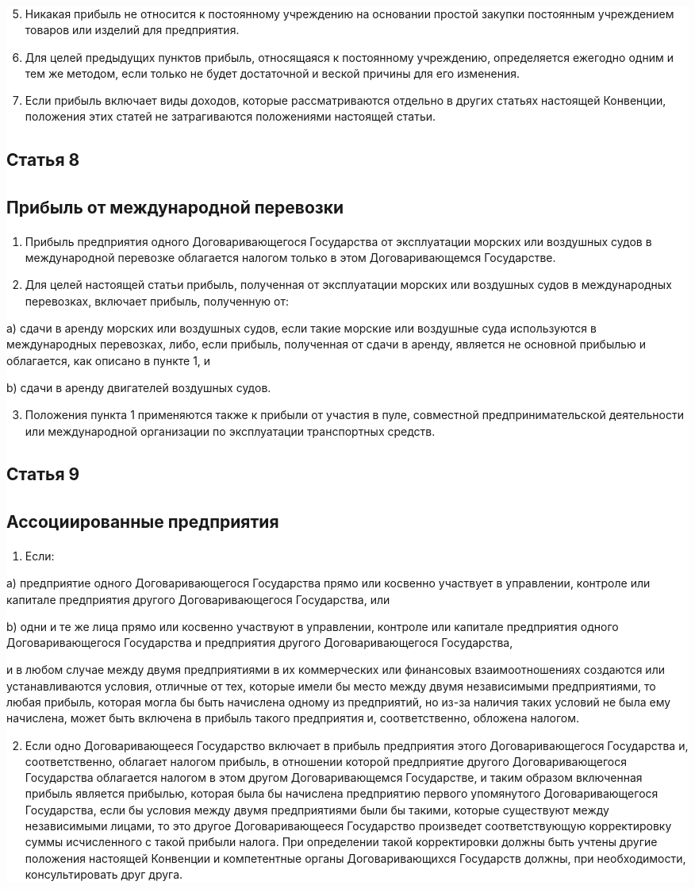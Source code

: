 5. Никакая прибыль не относится к постоянному учреждению на основании простой закупки постоянным учреждением товаров или изделий для предприятия.

6. Для целей предыдущих пунктов прибыль, относящаяся к постоянному учреждению, определяется ежегодно одним и тем же методом, если только не будет достаточной и веской причины для его изменения.

7. Если прибыль включает виды доходов, которые рассматриваются отдельно в других статьях настоящей Конвенции, положения этих статей не затрагиваются положениями настоящей статьи.

## Статья 8

## Прибыль от международной перевозки

1. Прибыль предприятия одного Договаривающегося Государства от эксплуатации морских или воздушных судов в международной перевозке облагается налогом только в этом Договаривающемся Государстве.

2. Для целей настоящей статьи прибыль, полученная от эксплуатации морских или воздушных судов в международных перевозках, включает прибыль, полученную от:

a) сдачи в аренду морских или воздушных судов, если такие морские или воздушные суда используются в международных перевозках, либо, если прибыль, полученная от сдачи в аренду, является не основной прибылью и облагается, как описано в пункте 1, и

b) сдачи в аренду двигателей воздушных судов.

3. Положения пункта 1 применяются также к прибыли от участия в пуле, совместной предпринимательской деятельности или международной организации по эксплуатации транспортных средств.

## Статья 9

## Ассоциированные предприятия

1. Если:

а) предприятие одного Договаривающегося Государства прямо или косвенно участвует в управлении, контроле или капитале предприятия другого Договаривающегося Государства, или

b) одни и те же лица прямо или косвенно участвуют в управлении, контроле или капитале предприятия одного Договаривающегося Государства и предприятия другого Договаривающегося Государства,

и в любом случае между двумя предприятиями в их коммерческих или финансовых взаимоотношениях создаются или устанавливаются условия, отличные от тех, которые имели бы место между двумя независимыми предприятиями, то любая прибыль, которая могла бы быть начислена одному из предприятий, но из-за наличия таких условий не была ему начислена, может быть включена в прибыль такого предприятия и, соответственно, обложена налогом.

2. Если одно Договаривающееся Государство включает в прибыль предприятия этого Договаривающегося Государства и, соответственно, облагает налогом прибыль, в отношении которой предприятие другого Договаривающегося Государства облагается налогом в этом другом Договаривающемся Государстве, и таким образом включенная прибыль является прибылью, которая была бы начислена предприятию первого упомянутого Договаривающегося Государства, если бы условия между двумя предприятиями были бы такими, которые существуют между независимыми лицами, то это другое Договаривающееся Государство произведет соответствующую корректировку суммы исчисленного с такой прибыли налога. При определении такой корректировки должны быть учтены другие положения настоящей Конвенции и компетентные органы Договаривающихся Государств должны, при необходимости, консультировать друг друга.
